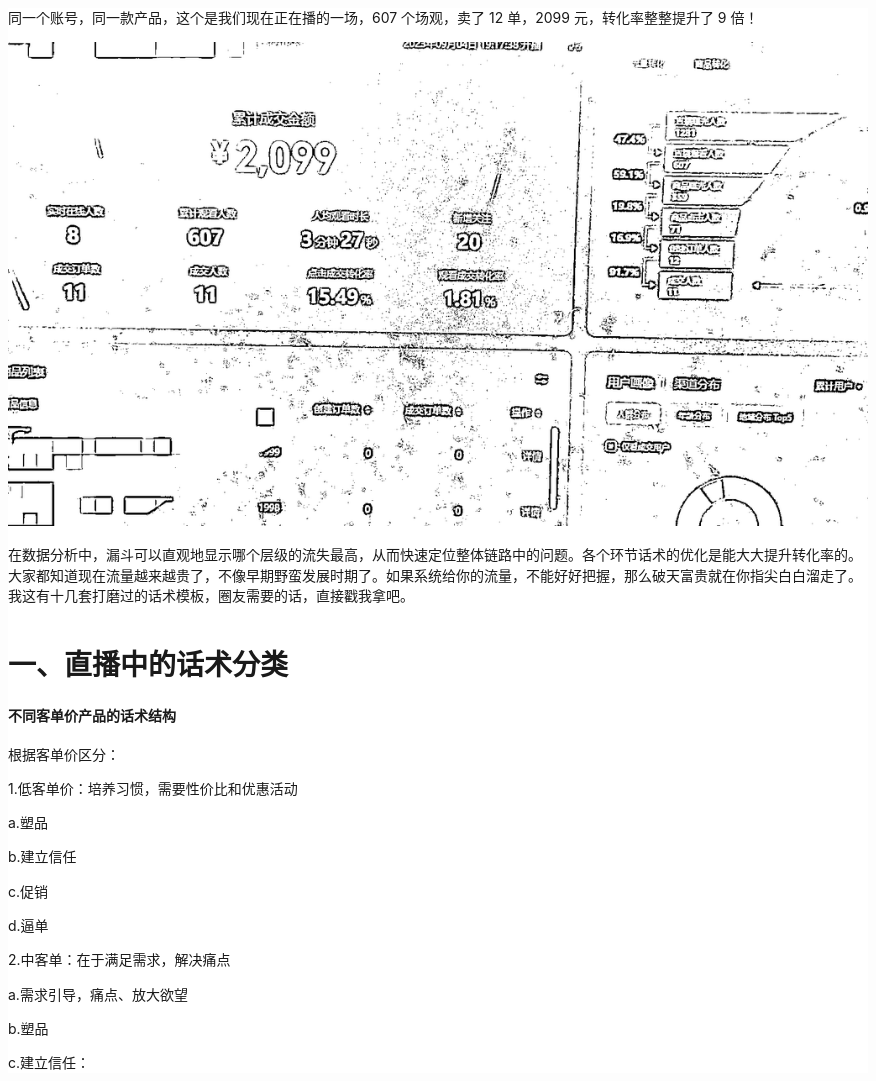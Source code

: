 同一个账号，同一款产品，这个是我们现在正在播的一场，607 个场观，卖了 12 单，2099 元，转化率整整提升了 9 倍！

![](img/036f3fe2d7f857ae855d72faee850610.png)

在数据分析中，漏斗可以直观地显示哪个层级的流失最高，从而快速定位整体链路中的问题。各个环节话术的优化是能大大提升转化率的。大家都知道现在流量越来越贵了，不像早期野蛮发展时期了。如果系统给你的流量，不能好好把握，那么破天富贵就在你指尖白白溜走了。我这有十几套打磨过的话术模板，圈友需要的话，直接戳我拿吧。

# 一、**直播中的话术分类**

#### **不同客单价产品的话术结构**

根据客单价区分：

1.低客单价：培养习惯，需要性价比和优惠活动

a.塑品

b.建立信任

c.促销

d.逼单

2.中客单：在于满足需求，解决痛点

a.需求引导，痛点、放大欲望

b.塑品

c.建立信任：
